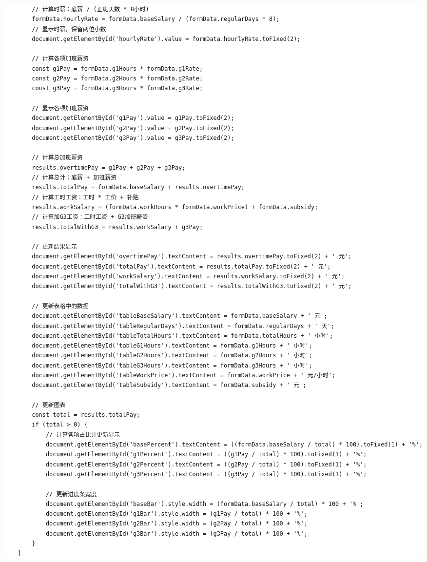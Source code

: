             // 计算时薪：底薪 / (正班天数 * 8小时)
            formData.hourlyRate = formData.baseSalary / (formData.regularDays * 8);
            // 显示时薪，保留两位小数
            document.getElementById('hourlyRate').value = formData.hourlyRate.toFixed(2);

            // 计算各项加班薪资
            const g1Pay = formData.g1Hours * formData.g1Rate;
            const g2Pay = formData.g2Hours * formData.g2Rate;
            const g3Pay = formData.g3Hours * formData.g3Rate;
            
            // 显示各项加班薪资
            document.getElementById('g1Pay').value = g1Pay.toFixed(2);
            document.getElementById('g2Pay').value = g2Pay.toFixed(2);
            document.getElementById('g3Pay').value = g3Pay.toFixed(2);

            // 计算总加班薪资
            results.overtimePay = g1Pay + g2Pay + g3Pay;
            // 计算总计：底薪 + 加班薪资
            results.totalPay = formData.baseSalary + results.overtimePay;
            // 计算工时工资：工时 * 工价 + 补贴
            results.workSalary = (formData.workHours * formData.workPrice) + formData.subsidy;
            // 计算加G3工资：工时工资 + G3加班薪资
            results.totalWithG3 = results.workSalary + g3Pay;

            // 更新结果显示
            document.getElementById('overtimePay').textContent = results.overtimePay.toFixed(2) + ' 元';
            document.getElementById('totalPay').textContent = results.totalPay.toFixed(2) + ' 元';
            document.getElementById('workSalary').textContent = results.workSalary.toFixed(2) + ' 元';
            document.getElementById('totalWithG3').textContent = results.totalWithG3.toFixed(2) + ' 元';

            // 更新表格中的数据
            document.getElementById('tableBaseSalary').textContent = formData.baseSalary + ' 元';
            document.getElementById('tableRegularDays').textContent = formData.regularDays + ' 天';
            document.getElementById('tableTotalHours').textContent = formData.totalHours + ' 小时';
            document.getElementById('tableG1Hours').textContent = formData.g1Hours + ' 小时';
            document.getElementById('tableG2Hours').textContent = formData.g2Hours + ' 小时';
            document.getElementById('tableG3Hours').textContent = formData.g3Hours + ' 小时';
            document.getElementById('tableWorkPrice').textContent = formData.workPrice + ' 元/小时';
            document.getElementById('tableSubsidy').textContent = formData.subsidy + ' 元';

            // 更新图表
            const total = results.totalPay;
            if (total > 0) {
                // 计算各项占比并更新显示
                document.getElementById('basePercent').textContent = ((formData.baseSalary / total) * 100).toFixed(1) + '%';
                document.getElementById('g1Percent').textContent = ((g1Pay / total) * 100).toFixed(1) + '%';
                document.getElementById('g2Percent').textContent = ((g2Pay / total) * 100).toFixed(1) + '%';
                document.getElementById('g3Percent').textContent = ((g3Pay / total) * 100).toFixed(1) + '%';
                
                // 更新进度条宽度
                document.getElementById('baseBar').style.width = (formData.baseSalary / total) * 100 + '%';
                document.getElementById('g1Bar').style.width = (g1Pay / total) * 100 + '%';
                document.getElementById('g2Bar').style.width = (g2Pay / total) * 100 + '%';
                document.getElementById('g3Bar').style.width = (g3Pay / total) * 100 + '%';
            }
        }

